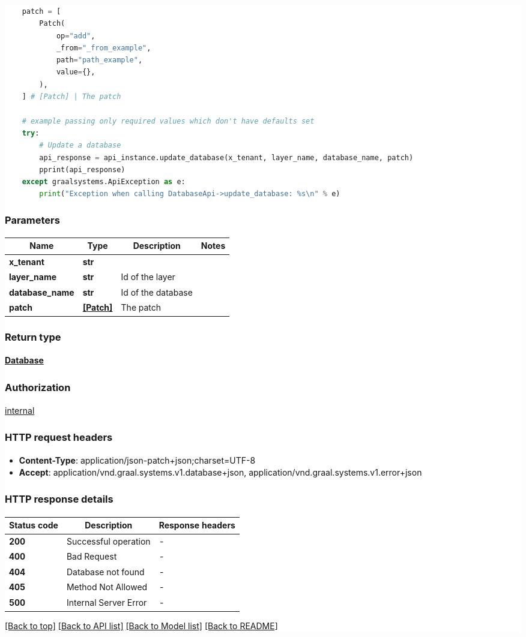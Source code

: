 ```python
    patch = [
        Patch(
            op="add",
            _from="_from_example",
            path="path_example",
            value={},
        ),
    ] # [Patch] | The patch

    # example passing only required values which don't have defaults set
    try:
        # Update a database
        api_response = api_instance.update_database(x_tenant, layer_name, database_name, patch)
        pprint(api_response)
    except graalsystems.ApiException as e:
        print("Exception when calling DatabaseApi->update_database: %s\n" % e)
```


### Parameters

Name | Type | Description  | Notes
------------- | ------------- | ------------- | -------------
 **x_tenant** | **str**|  |
 **layer_name** | **str**| Id of the layer |
 **database_name** | **str**| Id of the database |
 **patch** | [**[Patch]**](Patch.md)| The patch |

### Return type

[**Database**](Database.md)

### Authorization

[internal](../README.md#internal)

### HTTP request headers

 - **Content-Type**: application/json-patch+json;charset=UTF-8
 - **Accept**: application/vnd.graal.systems.v1.database+json, application/vnd.graal.systems.v1.error+json


### HTTP response details

| Status code | Description | Response headers |
|-------------|-------------|------------------|
**200** | Successful operation |  -  |
**400** | Bad Request |  -  |
**404** | Database not found |  -  |
**405** | Method Not Allowed |  -  |
**500** | Internal Server Error |  -  |

[[Back to top]](#) [[Back to API list]](../README.md#documentation-for-api-endpoints) [[Back to Model list]](../README.md#documentation-for-models) [[Back to README]](../README.md)

